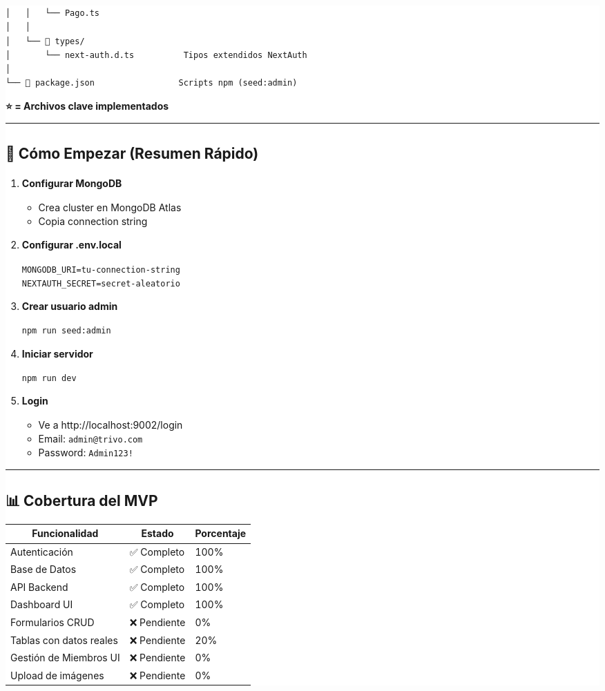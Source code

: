 ```
│   │   └── Pago.ts
│   │
│   └── 📁 types/
│       └── next-auth.d.ts          Tipos extendidos NextAuth
│
└── 📄 package.json                 Scripts npm (seed:admin)
```

**⭐ = Archivos clave implementados**

---

## 🚀 Cómo Empezar (Resumen Rápido)

1. **Configurar MongoDB**
   - Crea cluster en MongoDB Atlas
   - Copia connection string

2. **Configurar .env.local**
   ```env
   MONGODB_URI=tu-connection-string
   NEXTAUTH_SECRET=secret-aleatorio
   ```

3. **Crear usuario admin**
   ```bash
   npm run seed:admin
   ```

4. **Iniciar servidor**
   ```bash
   npm run dev
   ```

5. **Login**
   - Ve a http://localhost:9002/login
   - Email: `admin@trivo.com`
   - Password: `Admin123!`

---

## 📊 Cobertura del MVP

| Funcionalidad | Estado | Porcentaje |
|--------------|--------|------------|
| Autenticación | ✅ Completo | 100% |
| Base de Datos | ✅ Completo | 100% |
| API Backend | ✅ Completo | 100% |
| Dashboard UI | ✅ Completo | 100% |
| Formularios CRUD | ❌ Pendiente | 0% |
| Tablas con datos reales | ❌ Pendiente | 20% |
| Gestión de Miembros UI | ❌ Pendiente | 0% |
| Upload de imágenes | ❌ Pendiente | 0% |
